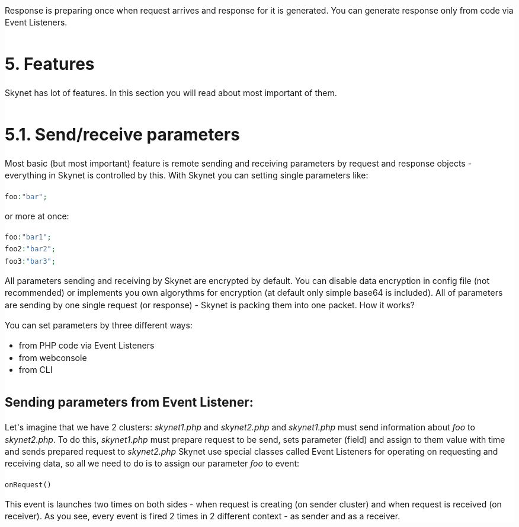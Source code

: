 
Response is preparing once when request arrives and response for it is generated.
You can generate response only from code via Event Listeners.


# 5. Features
Skynet has lot of features. In this section you will read about most important of them.


# 5.1. Send/receive parameters
Most basic (but most important) feature is remote sending and receiving parameters by request and response objects - everything in Skynet is controlled by this.
With Skynet you can setting single parameters like:

```php
foo:"bar";
```


or more at once:

```php
foo:"bar1";
foo2:"bar2";
foo3:"bar3";
```


All parameters sending and receiving by Skynet are encrypted by default. You can disable data encryption in config file (not recommended) or implements you own algorythms for encryption (at default only simple base64 is included). All of parameters are sending by one single request (or response) - Skynet is packing them into one packet. How it works?

You can set parameters by three different ways:

- from PHP code via Event Listeners
- from webconsole
- from CLI

##  Sending parameters from Event Listener: 

Let's imagine that we have 2 clusters: *skynet1.php* and *skynet2.php* and *skynet1.php* must send information about *foo* to *skynet2.php*.
To do this, *skynet1.php* must prepare request to be send, sets parameter (field) and assign to them value with time and sends prepared request to *skynet2.php*
Skynet use special classes called Event Listeners for operating on requesting and receiving data, so all we need to do is to assign our parameter *foo* to event:

```php
onRequest()
```


This event is launches two times on both sides - when request is creating (on sender cluster) and when request is received (on receiver). As you see, every event is fired 2 times in 2 different context - as sender and as a receiver.
